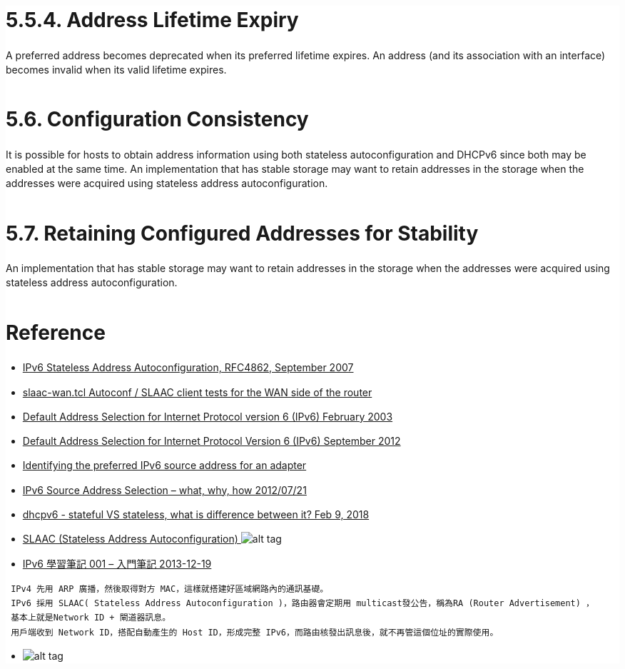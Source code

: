 # 5.5.4.  Address Lifetime Expiry
A preferred address becomes deprecated when its preferred lifetime expires. 
An address (and its association with an interface) becomes invalid when its valid lifetime expires.

# 5.6.  Configuration Consistency
It is possible for hosts to obtain address information using both stateless autoconfiguration and DHCPv6 
since both may be enabled at the same time.
An implementation that has stable storage may want to retain addresses in the storage 
when the addresses were acquired using stateless address autoconfiguration.

# 5.7.  Retaining Configured Addresses for Stability
An implementation that has stable storage may want to retain addresses in the storage 
when the addresses were acquired using stateless address autoconfiguration.

Reference
==============================
* [IPv6 Stateless Address Autoconfiguration, RFC4862, September 2007](https://tools.ietf.org/html/rfc4862)
* [slaac-wan.tcl  Autoconf / SLAAC client tests for the WAN side of the router](https://support.qacafe.com/test-summary/ipv6-test-summary/#slaac-wan.tcl)
* [Default Address Selection for Internet Protocol version 6 (IPv6) February 2003](https://tools.ietf.org/html/rfc3484)
* [Default Address Selection for Internet Protocol Version 6 (IPv6) September 2012](https://tools.ietf.org/html/rfc6724)

* [Identifying the preferred IPv6 source address for an adapter](https://stackoverflow.com/questions/7202316/identifying-the-preferred-ipv6-source-address-for-an-adapter)
* [IPv6 Source Address Selection – what, why, how 2012/07/21](http://biplane.com.au/blog/?p=22)

* [dhcpv6 - stateful VS stateless, what is difference between it? Feb 9, 2018](https://networkengineering.stackexchange.com/questions/47829/dhcpv6-stateful-vs-stateless-what-is-difference-between-it)

* [SLAAC (Stateless Address Autoconfiguration) ](https://slideplayer.com/slide/5266411/)
![alt tag](https://images.slideplayer.com/17/5266411/slides/slide_4.jpg)

* [IPv6 學習筆記 001 – 入門筆記  2013-12-19](https://lihan.cc/2013/12/903/)
```
 IPv4 先用 ARP 廣播，然後取得對方 MAC，這樣就搭建好區域網路內的通訊基礎。
 IPv6 採用 SLAAC( Stateless Address Autoconfiguration )，路由器會定期用 multicast發公告，稱為RA (Router Advertisement) ，
 基本上就是Network ID + 閘道器訊息。
 用戶端收到 Network ID，搭配自動產生的 Host ID，形成完整 IPv6，而路由核發出訊息後，就不再管這個位址的實際使用。
```

* []()
![alt tag]()  